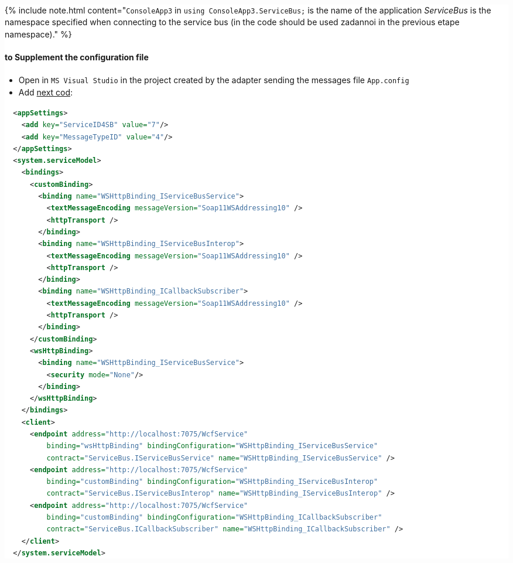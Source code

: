 
{% include note.html content="`ConsoleApp3` in `using ConsoleApp3.ServiceBus;` is the name of the application _ServiceBus_ is the namespace specified when connecting to the service bus (in the code should be used zadannoi in the previous etape namespace)." %} 

#### to Supplement the configuration file 

* Open in `MS Visual Studio` in the project created by the adapter sending the messages file `App.config` 
* Add [next cod](https://github.com/Flexberry/NewPlatform.Flexberry.ServiceBus.Samples/blob/master/WCFAdapter/ConsoleApp3/ConsoleApp3/App.config): 

```xml
  <appSettings>
    <add key="ServiceID4SB" value="7"/>
    <add key="MessageTypeID" value="4"/>
  </appSettings>
  <system.serviceModel>
    <bindings>
      <customBinding>
        <binding name="WSHttpBinding_IServiceBusService">
          <textMessageEncoding messageVersion="Soap11WSAddressing10" />
          <httpTransport />
        </binding>
        <binding name="WSHttpBinding_IServiceBusInterop">
          <textMessageEncoding messageVersion="Soap11WSAddressing10" />
          <httpTransport />
        </binding>
        <binding name="WSHttpBinding_ICallbackSubscriber">
          <textMessageEncoding messageVersion="Soap11WSAddressing10" />
          <httpTransport />
        </binding>
      </customBinding>
      <wsHttpBinding>
        <binding name="WSHttpBinding_IServiceBusService">
          <security mode="None"/>
        </binding>
      </wsHttpBinding>
    </bindings>
    <client>
      <endpoint address="http://localhost:7075/WcfService"
          binding="wsHttpBinding" bindingConfiguration="WSHttpBinding_IServiceBusService"
          contract="ServiceBus.IServiceBusService" name="WSHttpBinding_IServiceBusService" />
      <endpoint address="http://localhost:7075/WcfService"
          binding="customBinding" bindingConfiguration="WSHttpBinding_IServiceBusInterop"
          contract="ServiceBus.IServiceBusInterop" name="WSHttpBinding_IServiceBusInterop" />
      <endpoint address="http://localhost:7075/WcfService"
          binding="customBinding" bindingConfiguration="WSHttpBinding_ICallbackSubscriber"
          contract="ServiceBus.ICallbackSubscriber" name="WSHttpBinding_ICallbackSubscriber" />
    </client>
  </system.serviceModel>
``` 
